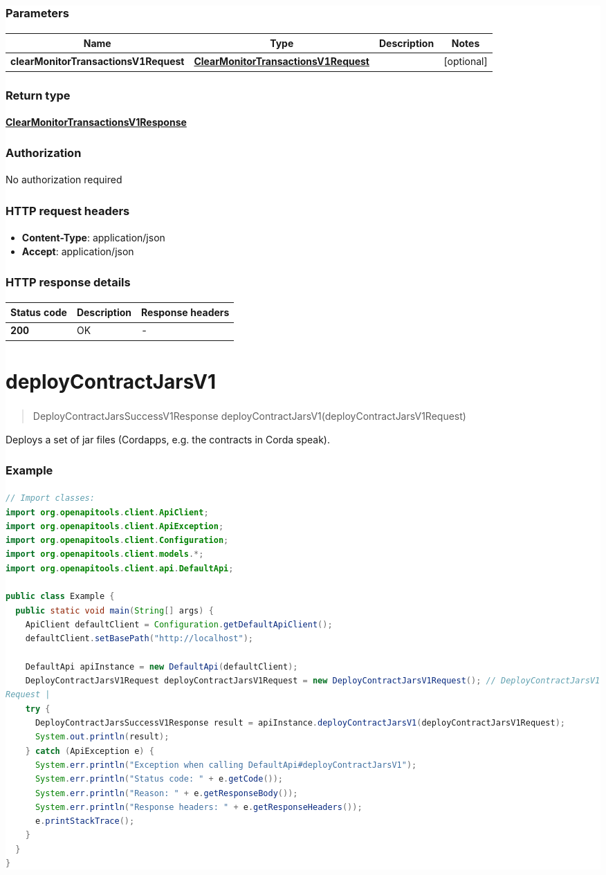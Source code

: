 
### Parameters

| Name | Type | Description  | Notes |
|------------- | ------------- | ------------- | -------------|
| **clearMonitorTransactionsV1Request** | [**ClearMonitorTransactionsV1Request**](ClearMonitorTransactionsV1Request.md)|  | [optional] |

### Return type

[**ClearMonitorTransactionsV1Response**](ClearMonitorTransactionsV1Response.md)

### Authorization

No authorization required

### HTTP request headers

 - **Content-Type**: application/json
 - **Accept**: application/json

### HTTP response details
| Status code | Description | Response headers |
|-------------|-------------|------------------|
| **200** | OK |  -  |

<a id="deployContractJarsV1"></a>
# **deployContractJarsV1**
> DeployContractJarsSuccessV1Response deployContractJarsV1(deployContractJarsV1Request)

Deploys a set of jar files (Cordapps, e.g. the contracts in Corda speak).

### Example
```java
// Import classes:
import org.openapitools.client.ApiClient;
import org.openapitools.client.ApiException;
import org.openapitools.client.Configuration;
import org.openapitools.client.models.*;
import org.openapitools.client.api.DefaultApi;

public class Example {
  public static void main(String[] args) {
    ApiClient defaultClient = Configuration.getDefaultApiClient();
    defaultClient.setBasePath("http://localhost");

    DefaultApi apiInstance = new DefaultApi(defaultClient);
    DeployContractJarsV1Request deployContractJarsV1Request = new DeployContractJarsV1Request(); // DeployContractJarsV1Request | 
    try {
      DeployContractJarsSuccessV1Response result = apiInstance.deployContractJarsV1(deployContractJarsV1Request);
      System.out.println(result);
    } catch (ApiException e) {
      System.err.println("Exception when calling DefaultApi#deployContractJarsV1");
      System.err.println("Status code: " + e.getCode());
      System.err.println("Reason: " + e.getResponseBody());
      System.err.println("Response headers: " + e.getResponseHeaders());
      e.printStackTrace();
    }
  }
}
```
